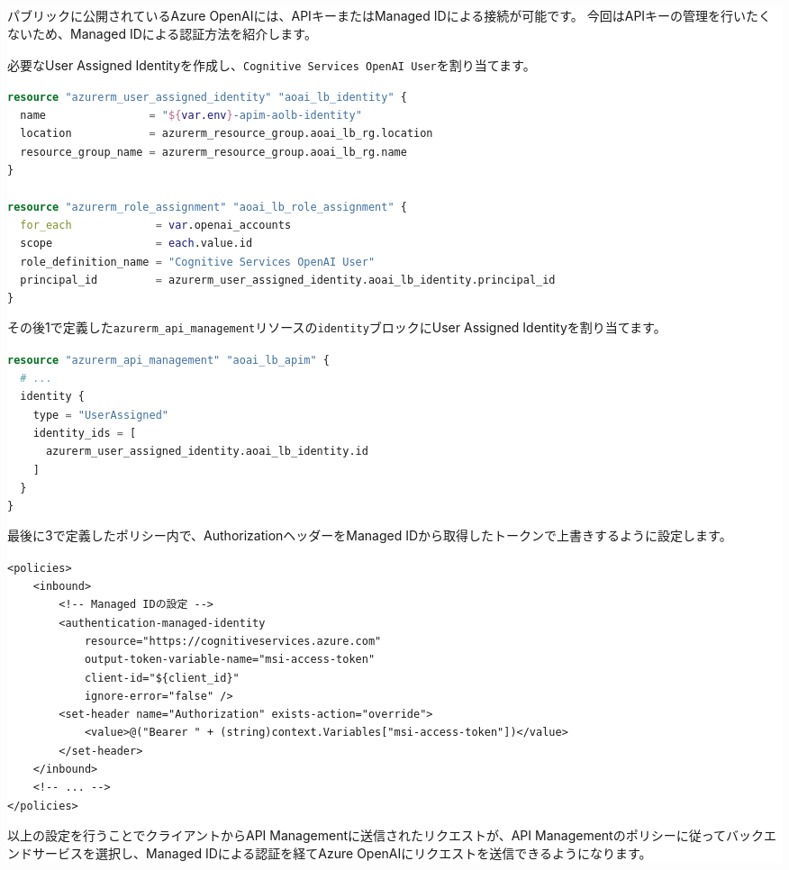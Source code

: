 パブリックに公開されているAzure OpenAIには、APIキーまたはManaged IDによる接続が可能です。
今回はAPIキーの管理を行いたくないため、Managed IDによる認証方法を紹介します。

必要なUser Assigned Identityを作成し、`Cognitive Services OpenAI User`を割り当てます。

```tf:sample.tf
resource "azurerm_user_assigned_identity" "aoai_lb_identity" {
  name                = "${var.env}-apim-aolb-identity"
  location            = azurerm_resource_group.aoai_lb_rg.location
  resource_group_name = azurerm_resource_group.aoai_lb_rg.name
}

resource "azurerm_role_assignment" "aoai_lb_role_assignment" {
  for_each             = var.openai_accounts
  scope                = each.value.id
  role_definition_name = "Cognitive Services OpenAI User"
  principal_id         = azurerm_user_assigned_identity.aoai_lb_identity.principal_id
}
```

その後1で定義した`azurerm_api_management`リソースの`identity`ブロックにUser Assigned Identityを割り当てます。

```tf:sample.tf
resource "azurerm_api_management" "aoai_lb_apim" {
  # ...
  identity {
    type = "UserAssigned"
    identity_ids = [
      azurerm_user_assigned_identity.aoai_lb_identity.id
    ]
  }
}
```

最後に3で定義したポリシー内で、AuthorizationヘッダーをManaged IDから取得したトークンで上書きするように設定します。

```xml:openai.tftpl
<policies>
    <inbound>
        <!-- Managed IDの設定 -->
        <authentication-managed-identity
            resource="https://cognitiveservices.azure.com"
            output-token-variable-name="msi-access-token"
            client-id="${client_id}"
            ignore-error="false" />
        <set-header name="Authorization" exists-action="override">
            <value>@("Bearer " + (string)context.Variables["msi-access-token"])</value>
        </set-header>
    </inbound>
    <!-- ... -->
</policies>
```

以上の設定を行うことでクライアントからAPI Managementに送信されたリクエストが、API Managementのポリシーに従ってバックエンドサービスを選択し、Managed IDによる認証を経てAzure OpenAIにリクエストを送信できるようになります。
